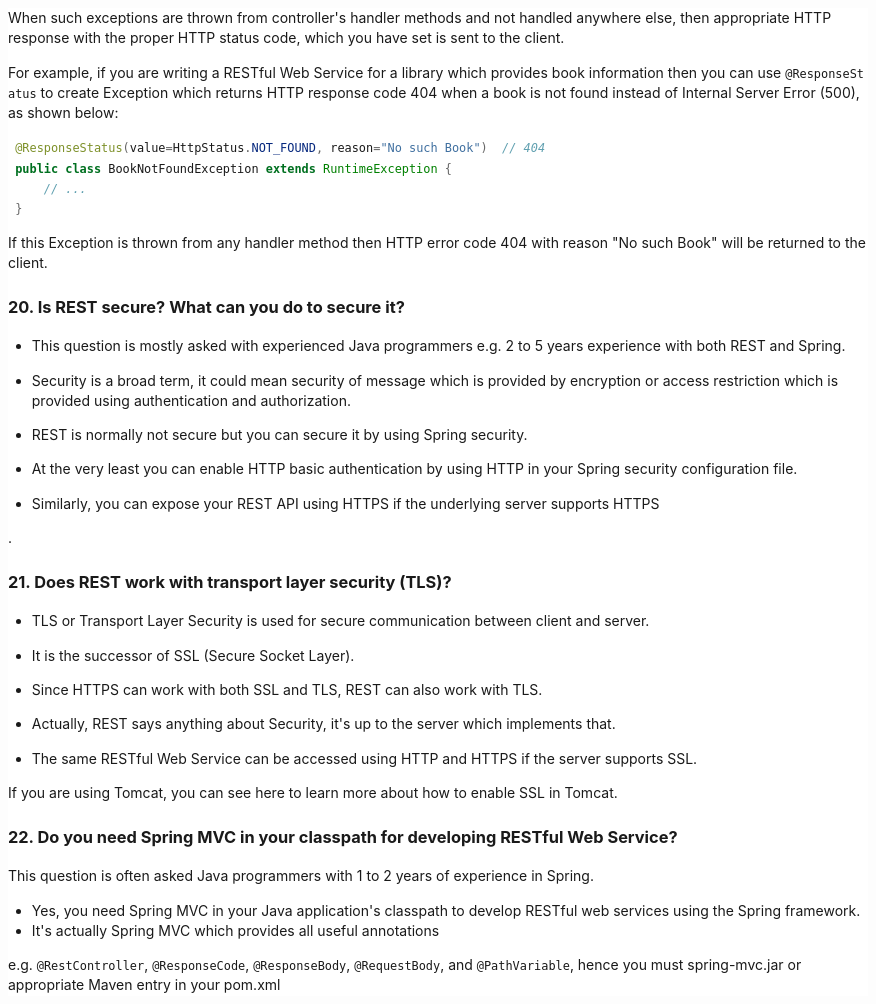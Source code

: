When such exceptions are thrown from controller's handler methods and not handled anywhere else, then appropriate HTTP response with the proper HTTP status code, which you have set is sent to the client.

For example, if you are writing a RESTful Web Service for a library which provides book information then you can use `@ResponseStatus` to create Exception which returns HTTP response code 404 when a book is not found instead of Internal Server Error (500), as shown below:


```java
 @ResponseStatus(value=HttpStatus.NOT_FOUND, reason="No such Book")  // 404
 public class BookNotFoundException extends RuntimeException {
     // ...
 }
```


If this Exception is thrown from any handler method then HTTP error code 404 with reason "No such Book" will be returned to the client.

### 20. Is REST secure? What can you do to secure it? 
* This question is mostly asked with experienced Java programmers e.g. 2 to 5 years experience with both REST and Spring. 
* Security is a broad term, it could mean security of message which is provided by encryption or access restriction which is provided using authentication and authorization.
* REST is normally not secure but you can secure it by using Spring security.
 
* At the very least you can enable HTTP basic authentication by using HTTP in your Spring security configuration file.
* Similarly, you can expose your REST API using HTTPS if the underlying server supports HTTPS

.

### 21. Does REST work with transport layer security (TLS)? 
* TLS or Transport Layer Security is used for secure communication between client and server. 
* It is the successor of SSL (Secure Socket Layer). 
* Since HTTPS can work with both SSL and TLS, REST can also work with TLS.
 
* Actually, REST says anything about Security, it's up to the server which implements that.
* The same RESTful Web Service can be accessed using HTTP and HTTPS if the server supports SSL.

If you are using Tomcat, you can see here to learn more about how to enable SSL in Tomcat.


### 22. Do you need Spring MVC in your classpath for developing RESTful Web Service? 
This question is often asked Java programmers with 1 to 2 years of experience in Spring.
* Yes, you need Spring MVC in your Java application's classpath to develop RESTful web services using the Spring framework. 
* It's actually Spring MVC which provides all useful annotations

e.g. `@RestController`, `@ResponseCode`, `@ResponseBody`, `@RequestBody`, and `@PathVariable`, hence you must spring-mvc.jar or appropriate Maven entry in your pom.xml
